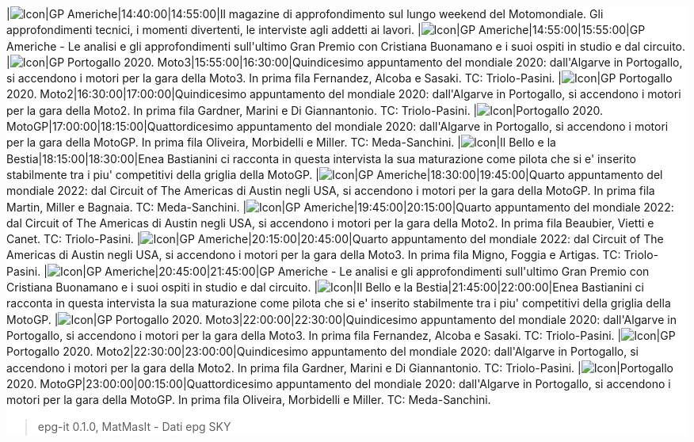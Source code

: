 |![Icon](https://guidatv.sky.it/uuid/c9b983d2-7e63-4a51-b398-4765543f5054/cover?md5ChecksumParam=968bc3931568c9a0da930b30e921cb07)|GP Americhe|14:40:00|14:55:00|Il magazine di approfondimento sul lungo weekend del Motomondiale. Gli approfondimenti tecnici, i momenti divertenti, le interviste agli addetti ai lavori.
|![Icon](https://guidatv.sky.it/uuid/8c80dd61-127a-440d-9f2b-a22a70f970b1/cover?md5ChecksumParam=2b78807fd2435aba01c2cc5008f2501b)|GP Americhe|14:55:00|15:55:00|GP Americhe - Le analisi e gli approfondimenti sull&#039;ultimo Gran Premio con Cristiana Buonamano e i suoi ospiti in studio e dal circuito.
|![Icon](https://guidatv.sky.it/uuid/d5268146-1afa-40b3-aa60-5e895053cb0b/cover?md5ChecksumParam=7df6f537228f9a255b7da5225bd16c73)|GP Portogallo 2020. Moto3|15:55:00|16:30:00|Quindicesimo appuntamento del mondiale 2020: dall&#039;Algarve in Portogallo, si accendono i motori per la gara della Moto3. In prima fila Fernandez, Alcoba e Sasaki. TC: Triolo-Pasini.
|![Icon](https://guidatv.sky.it/uuid/adf59026-d7fd-4f0a-8684-1f8f1a0a77b2/cover?md5ChecksumParam=7df6f537228f9a255b7da5225bd16c73)|GP Portogallo 2020. Moto2|16:30:00|17:00:00|Quindicesimo appuntamento del mondiale 2020: dall&#039;Algarve in Portogallo, si accendono i motori per la gara della Moto2. In prima fila Gardner, Marini e Di Giannantonio. TC: Triolo-Pasini.
|![Icon](https://guidatv.sky.it/uuid/97148662-c027-4cdf-81f3-a6f9a8ba8529/cover?md5ChecksumParam=7df6f537228f9a255b7da5225bd16c73)|Portogallo 2020. MotoGP|17:00:00|18:15:00|Quattordicesimo appuntamento del mondiale 2020: dall&#039;Algarve in Portogallo, si accendono i motori per la gara della MotoGP. In prima fila Oliveira, Morbidelli e Miller. TC: Meda-Sanchini.
|![Icon](https://guidatv.sky.it/uuid/06ceaab0-9aaf-4b2c-b67b-1de8e91623dd/cover?md5ChecksumParam=295b8f398066f47626c07df886ad1647)|Il Bello e la Bestia|18:15:00|18:30:00|Enea Bastianini ci racconta in questa intervista la sua maturazione come pilota che si e&#039; inserito stabilmente tra i piu&#039; competitivi della griglia della MotoGP.
|![Icon](https://guidatv.sky.it/uuid/4f63867d-aaa9-4fa7-84f6-bb8e8e5fa890/cover?md5ChecksumParam=f31d35188495d7f233a9da5ba64361eb)|GP Americhe|18:30:00|19:45:00|Quarto appuntamento del mondiale 2022: dal Circuit of The Americas di Austin negli USA, si accendono i motori per la gara della MotoGP. In prima fila Martin, Miller e Bagnaia. TC: Meda-Sanchini.
|![Icon](https://guidatv.sky.it/uuid/9be2f0cc-046d-4d02-9787-45ca9268cae8/cover?md5ChecksumParam=6d496c278ba7a6aee70afcd15c81291a)|GP Americhe|19:45:00|20:15:00|Quarto appuntamento del mondiale 2022: dal Circuit of The Americas di Austin negli USA, si accendono i motori per la gara della Moto2. In prima fila Beaubier, Vietti e Canet. TC: Triolo-Pasini.
|![Icon](https://guidatv.sky.it/uuid/41b03933-7f6b-47f6-acdb-a615bca471ea/cover?md5ChecksumParam=eded30cd6b35eeb593eda40a306dabd5)|GP Americhe|20:15:00|20:45:00|Quarto appuntamento del mondiale 2022: dal Circuit of The Americas di Austin negli USA, si accendono i motori per la gara della Moto3. In prima fila Migno, Foggia e Artigas. TC: Triolo-Pasini.
|![Icon](https://guidatv.sky.it/uuid/8c80dd61-127a-440d-9f2b-a22a70f970b1/cover?md5ChecksumParam=2b78807fd2435aba01c2cc5008f2501b)|GP Americhe|20:45:00|21:45:00|GP Americhe - Le analisi e gli approfondimenti sull&#039;ultimo Gran Premio con Cristiana Buonamano e i suoi ospiti in studio e dal circuito.
|![Icon](https://guidatv.sky.it/uuid/06ceaab0-9aaf-4b2c-b67b-1de8e91623dd/cover?md5ChecksumParam=295b8f398066f47626c07df886ad1647)|Il Bello e la Bestia|21:45:00|22:00:00|Enea Bastianini ci racconta in questa intervista la sua maturazione come pilota che si e&#039; inserito stabilmente tra i piu&#039; competitivi della griglia della MotoGP.
|![Icon](https://guidatv.sky.it/uuid/d5268146-1afa-40b3-aa60-5e895053cb0b/cover?md5ChecksumParam=7df6f537228f9a255b7da5225bd16c73)|GP Portogallo 2020. Moto3|22:00:00|22:30:00|Quindicesimo appuntamento del mondiale 2020: dall&#039;Algarve in Portogallo, si accendono i motori per la gara della Moto3. In prima fila Fernandez, Alcoba e Sasaki. TC: Triolo-Pasini.
|![Icon](https://guidatv.sky.it/uuid/adf59026-d7fd-4f0a-8684-1f8f1a0a77b2/cover?md5ChecksumParam=7df6f537228f9a255b7da5225bd16c73)|GP Portogallo 2020. Moto2|22:30:00|23:00:00|Quindicesimo appuntamento del mondiale 2020: dall&#039;Algarve in Portogallo, si accendono i motori per la gara della Moto2. In prima fila Gardner, Marini e Di Giannantonio. TC: Triolo-Pasini.
|![Icon](https://guidatv.sky.it/uuid/97148662-c027-4cdf-81f3-a6f9a8ba8529/cover?md5ChecksumParam=7df6f537228f9a255b7da5225bd16c73)|Portogallo 2020. MotoGP|23:00:00|00:15:00|Quattordicesimo appuntamento del mondiale 2020: dall&#039;Algarve in Portogallo, si accendono i motori per la gara della MotoGP. In prima fila Oliveira, Morbidelli e Miller. TC: Meda-Sanchini.



 > epg-it 0.1.0, MatMasIt - Dati epg SKY